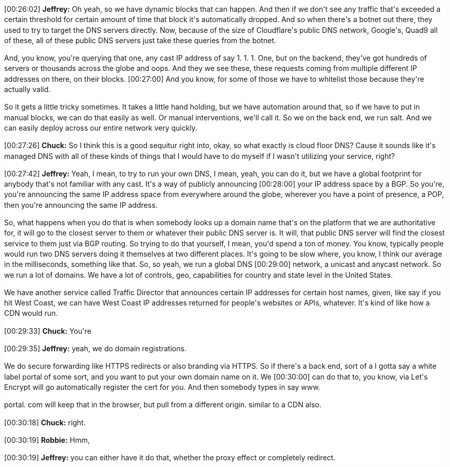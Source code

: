 [00:26:02] **Jeffrey:** Oh yeah, so we have dynamic blocks that can happen. And then if we don't see any traffic that's exceeded a certain threshold for certain amount of time that block it's automatically dropped. And so when there's a botnet out there, they used to try to target the DNS servers directly. Now, because of the size of Cloudflare's public DNS network, Google's, Quad9 all of these, all of these public DNS servers just take these queries from the botnet.

And, you know, you're querying that one, any cast IP address of say 1. 1. 1. One, but on the backend, they've got hundreds of servers or thousands across the globe and oops. And they we see these, these requests coming from multiple different IP addresses on there, on their blocks. [00:27:00] And you know, for some of those we have to whitelist those because they're actually valid.

So it gets a little tricky sometimes. It takes a little hand holding, but we have automation around that, so if we have to put in manual blocks, we can do that easily as well. Or manual interventions, we'll call it. So we on the back end, we run salt. And we can easily deploy across our entire network very quickly.

[00:27:26] **Chuck:** So I think this is a good sequitur right into, okay, so what exactly is cloud floor DNS? Cause it sounds like it's managed DNS with all of these kinds of things that I would have to do myself if I wasn't utilizing your service, right?

[00:27:42] **Jeffrey:** Yeah, I mean, to try to run your own DNS, I mean, yeah, you can do it, but we have a global footprint for anybody that's not familiar with any cast. It's a way of publicly announcing [00:28:00] your IP address space by a BGP. So you're, you're announcing the same IP address space from everywhere around the globe, wherever you have a point of presence, a POP, then you're announcing the same IP address.

So, what happens when you do that is when somebody looks up a domain name that's on the platform that we are authoritative for, it will go to the closest server to them or whatever their public DNS server is. It will, that public DNS server will find the closest service to them just via BGP routing. So trying to do that yourself, I mean, you'd spend a ton of money. You know, typically people would run two DNS servers doing it themselves at two different places. It's going to be slow where, you know, I think our average in the milliseconds, something like that. So, so yeah, we run a global DNS [00:29:00] network, a unicast and anycast network. So we run a lot of domains. We have a lot of controls, geo, capabilities for country and state level in the United States.

We have another service called Traffic Director that announces certain IP addresses for certain host names, given, like say if you hit West Coast, we can have West Coast IP addresses returned for people's websites or APIs, whatever. It's kind of like how a CDN would run.

[00:29:33] **Chuck:** You're

[00:29:35] **Jeffrey:** yeah, we do domain registrations.

We do secure forwarding like HTTPS redirects or also branding via HTTPS. So if there's a back end, sort of a I gotta say a white label portal of some sort, and you want to put your own domain name on it. We [00:30:00] can do that to, you know, via Let's Encrypt will go automatically register the cert for you. And then somebody types in say www.

portal. com will keep that in the browser, but pull from a different origin. similar to a CDN also.

[00:30:18] **Chuck:** right.

[00:30:19] **Robbie:** Hmm,

[00:30:19] **Jeffrey:** you can either have it do that, whether the proxy effect or completely redirect.
